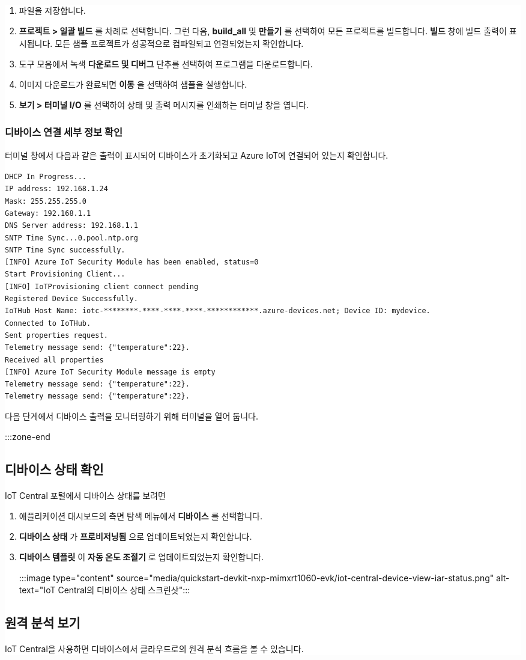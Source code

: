 1. 파일을 저장합니다.

1. **프로젝트 > 일괄 빌드** 를 차례로 선택합니다. 그런 다음, **build_all** 및 **만들기** 를 선택하여 모든 프로젝트를 빌드합니다. **빌드** 창에 빌드 출력이 표시됩니다. 모든 샘플 프로젝트가 성공적으로 컴파일되고 연결되었는지 확인합니다.

1. 도구 모음에서 녹색 **다운로드 및 디버그** 단추를 선택하여 프로그램을 다운로드합니다.

1. 이미지 다운로드가 완료되면 **이동** 을 선택하여 샘플을 실행합니다.

1. **보기 > 터미널 I/O** 를 선택하여 상태 및 출력 메시지를 인쇄하는 터미널 창을 엽니다.

### <a name="confirm-device-connection-details"></a>디바이스 연결 세부 정보 확인

터미널 창에서 다음과 같은 출력이 표시되어 디바이스가 초기화되고 Azure IoT에 연결되어 있는지 확인합니다.

```output
DHCP In Progress...
IP address: 192.168.1.24
Mask: 255.255.255.0
Gateway: 192.168.1.1
DNS Server address: 192.168.1.1
SNTP Time Sync...0.pool.ntp.org
SNTP Time Sync successfully.
[INFO] Azure IoT Security Module has been enabled, status=0
Start Provisioning Client...
[INFO] IoTProvisioning client connect pending
Registered Device Successfully.
IoTHub Host Name: iotc-********-****-****-****-************.azure-devices.net; Device ID: mydevice.
Connected to IoTHub.
Sent properties request.
Telemetry message send: {"temperature":22}.
Received all properties
[INFO] Azure IoT Security Module message is empty
Telemetry message send: {"temperature":22}.
Telemetry message send: {"temperature":22}.
```

다음 단계에서 디바이스 출력을 모니터링하기 위해 터미널을 열어 둡니다.

:::zone-end

## <a name="verify-the-device-status"></a>디바이스 상태 확인

IoT Central 포털에서 디바이스 상태를 보려면
1. 애플리케이션 대시보드의 측면 탐색 메뉴에서 **디바이스** 를 선택합니다.
1. **디바이스 상태** 가 **프로비저닝됨** 으로 업데이트되었는지 확인합니다.
1. **디바이스 템플릿** 이 **자동 온도 조절기** 로 업데이트되었는지 확인합니다.

    :::image type="content" source="media/quickstart-devkit-nxp-mimxrt1060-evk/iot-central-device-view-iar-status.png" alt-text="IoT Central의 디바이스 상태 스크린샷":::

## <a name="view-telemetry"></a>원격 분석 보기

IoT Central을 사용하면 디바이스에서 클라우드로의 원격 분석 흐름을 볼 수 있습니다.
